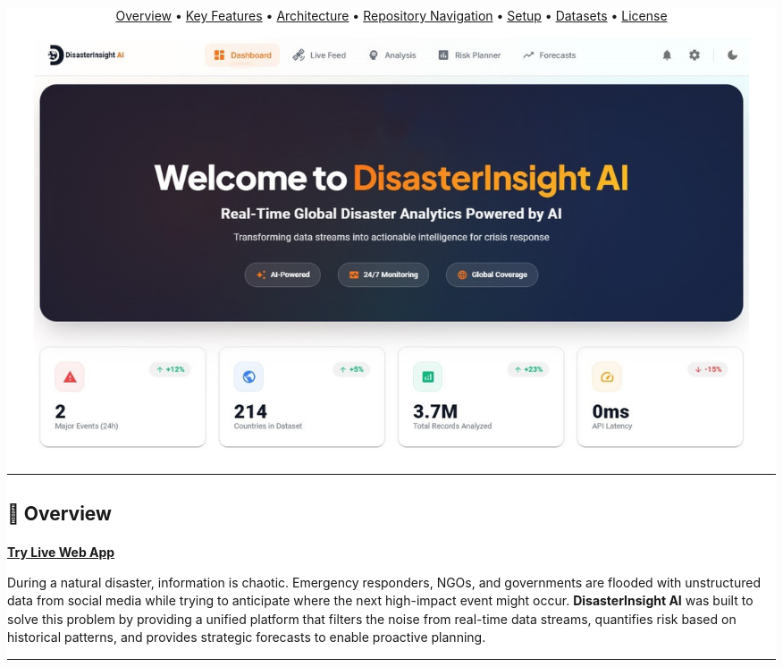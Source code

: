 <p align="center">
  <a href="#-overview">Overview</a> •
  <a href="#-key-features">Key Features</a> •
  <a href="#-tech-stack--architecture">Architecture</a> •
  <a href="#-repository-navigation">Repository Navigation</a> •
  <a href="#-setup--installation">Setup</a> •
  <a href="#-datasets--credits">Datasets</a> •
  <a href="#-license">License</a>
</p>

<p align="center">
  <a href="https://huggingface.co/spaces/zainafxal/disaster-insight-webapp">
    <img src="./disaster-insight-frontend/src/assets/dashboard-preview.jpg" alt="DisasterInsight AI Dashboard Preview" width="800"/>
  </a>
</p>

---

## 📌 Overview
[**Try Live Web App**](https://huggingface.co/spaces/zainafxal/disaster-insight-webapp)

During a natural disaster, information is chaotic. Emergency responders, NGOs, and governments are flooded with unstructured data from social media while trying to anticipate where the next high-impact event might occur. **DisasterInsight AI** was built to solve this problem by providing a unified platform that filters the noise from real-time data streams, quantifies risk based on historical patterns, and provides strategic forecasts to enable proactive planning.

---